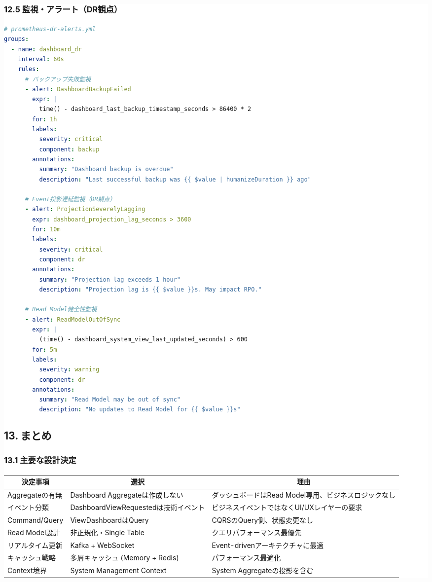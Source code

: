 ### 12.5 監視・アラート（DR観点）

```yaml
# prometheus-dr-alerts.yml
groups:
  - name: dashboard_dr
    interval: 60s
    rules:
      # バックアップ失敗監視
      - alert: DashboardBackupFailed
        expr: |
          time() - dashboard_last_backup_timestamp_seconds > 86400 * 2
        for: 1h
        labels:
          severity: critical
          component: backup
        annotations:
          summary: "Dashboard backup is overdue"
          description: "Last successful backup was {{ $value | humanizeDuration }} ago"

      # Event投影遅延監視（DR観点）
      - alert: ProjectionSeverelyLagging
        expr: dashboard_projection_lag_seconds > 3600
        for: 10m
        labels:
          severity: critical
          component: dr
        annotations:
          summary: "Projection lag exceeds 1 hour"
          description: "Projection lag is {{ $value }}s. May impact RPO."

      # Read Model健全性監視
      - alert: ReadModelOutOfSync
        expr: |
          (time() - dashboard_system_view_last_updated_seconds) > 600
        for: 5m
        labels:
          severity: warning
          component: dr
        annotations:
          summary: "Read Model may be out of sync"
          description: "No updates to Read Model for {{ $value }}s"
```

## 13. まとめ

### 13.1 主要な設計決定

| 決定事項 | 選択 | 理由 |
|---------|------|------|
| Aggregateの有無 | Dashboard Aggregateは作成しない | ダッシュボードはRead Model専用、ビジネスロジックなし |
| イベント分類 | DashboardViewRequestedは技術イベント | ビジネスイベントではなくUI/UXレイヤーの要求 |
| Command/Query | ViewDashboardはQuery | CQRSのQuery側、状態変更なし |
| Read Model設計 | 非正規化・Single Table | クエリパフォーマンス最優先 |
| リアルタイム更新 | Kafka + WebSocket | Event-drivenアーキテクチャに最適 |
| キャッシュ戦略 | 多層キャッシュ (Memory + Redis) | パフォーマンス最適化 |
| Context境界 | System Management Context | System Aggregateの投影を含む |
